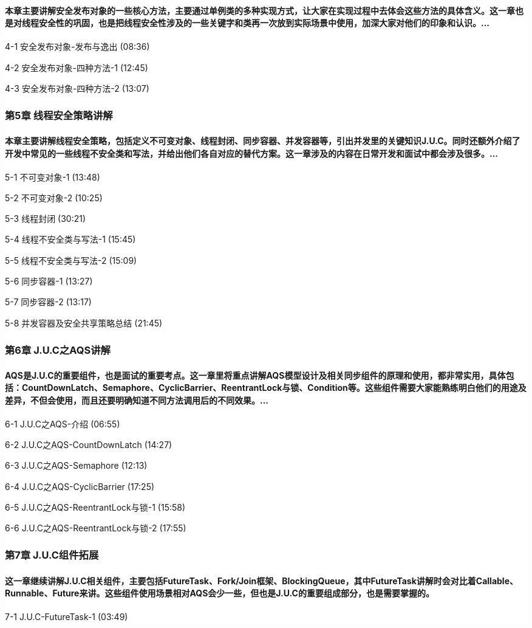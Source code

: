 #### 本章主要讲解安全发布对象的一些核心方法，主要通过单例类的多种实现方式，让大家在实现过程中去体会这些方法的具体含义。这一章也是对线程安全性的巩固，也是把线程安全性涉及的一些关键字和类再一次放到实际场景中使用，加深大家对他们的印象和认识。...
4-1 安全发布对象-发布与逸出 (08:36)

4-2 安全发布对象-四种方法-1 (12:45)

4-3 安全发布对象-四种方法-2 (13:07)


### 第5章 线程安全策略讲解

#### 本章主要讲解线程安全策略，包括定义不可变对象、线程封闭、同步容器、并发容器等，引出并发里的关键知识J.U.C。同时还额外介绍了开发中常见的一些线程不安全类和写法，并给出他们各自对应的替代方案。这一章涉及的内容在日常开发和面试中都会涉及很多。...
5-1 不可变对象-1 (13:48)

5-2 不可变对象-2 (10:25)

5-3 线程封闭 (30:21)

5-4 线程不安全类与写法-1 (15:45)

5-5 线程不安全类与写法-2 (15:09)

5-6 同步容器-1 (13:27)

5-7 同步容器-2 (13:17)

5-8 并发容器及安全共享策略总结 (21:45)


### 第6章 J.U.C之AQS讲解

#### AQS是J.U.C的重要组件，也是面试的重要考点。这一章里将重点讲解AQS模型设计及相关同步组件的原理和使用，都非常实用，具体包括：CountDownLatch、Semaphore、CyclicBarrier、ReentrantLock与锁、Condition等。这些组件需要大家能熟练明白他们的用途及差异，不但会使用，而且还要明确知道不同方法调用后的不同效果。...
6-1 J.U.C之AQS-介绍 (06:55)

6-2 J.U.C之AQS-CountDownLatch (14:27)

6-3 J.U.C之AQS-Semaphore (12:13)

6-4 J.U.C之AQS-CyclicBarrier (17:25)

6-5 J.U.C之AQS-ReentrantLock与锁-1 (15:58)

6-6 J.U.C之AQS-ReentrantLock与锁-2 (17:55)


### 第7章 J.U.C组件拓展

#### 这一章继续讲解J.U.C相关组件，主要包括FutureTask、Fork/Join框架、BlockingQueue，其中FutureTask讲解时会对比着Callable、Runnable、Future来讲。这些组件使用场景相对AQS会少一些，但也是J.U.C的重要组成部分，也是需要掌握的。
7-1 J.U.C-FutureTask-1 (03:49)
